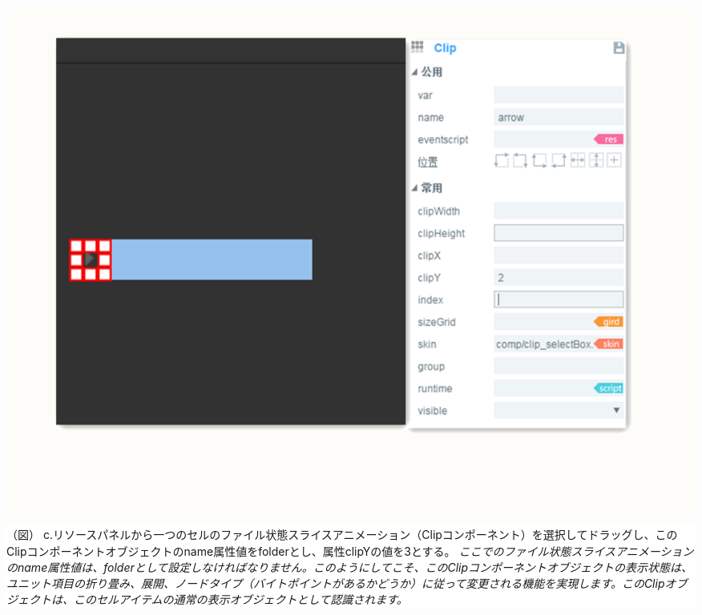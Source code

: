 ​![图片0.png](img/5.png)<br/>
（図）
c.リソースパネルから一つのセルのファイル状態スライスアニメーション（Clipコンポーネント）を選択してドラッグし、このClipコンポーネントオブジェクトのname属性値をfolderとし、属性clipYの値を3とする。
   *ここでのファイル状態スライスアニメーションのname属性値は、folderとして設定しなければなりません。このようにしてこそ、このClipコンポーネントオブジェクトの表示状態は、ユニット項目の折り畳み、展開、ノードタイプ（バイトポイントがあるかどうか）に従って変更される機能を実現します。このClipオブジェクトは、このセルアイテムの通常の表示オブジェクトとして認識されます。*
